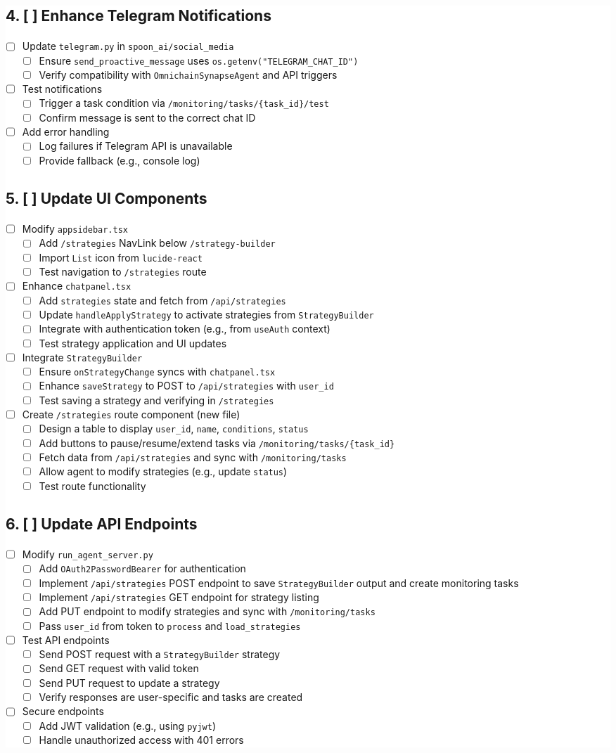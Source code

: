 ## 4. [ ] Enhance Telegram Notifications
   - [ ] Update `telegram.py` in `spoon_ai/social_media`
     - [ ] Ensure `send_proactive_message` uses `os.getenv("TELEGRAM_CHAT_ID")`
     - [ ] Verify compatibility with `OmnichainSynapseAgent` and API triggers
   - [ ] Test notifications
     - [ ] Trigger a task condition via `/monitoring/tasks/{task_id}/test`
     - [ ] Confirm message is sent to the correct chat ID
   - [ ] Add error handling
     - [ ] Log failures if Telegram API is unavailable
     - [ ] Provide fallback (e.g., console log)

## 5. [ ] Update UI Components
   - [ ] Modify `appsidebar.tsx`
     - [ ] Add `/strategies` NavLink below `/strategy-builder`
     - [ ] Import `List` icon from `lucide-react`
     - [ ] Test navigation to `/strategies` route
   - [ ] Enhance `chatpanel.tsx`
     - [ ] Add `strategies` state and fetch from `/api/strategies`
     - [ ] Update `handleApplyStrategy` to activate strategies from `StrategyBuilder`
     - [ ] Integrate with authentication token (e.g., from `useAuth` context)
     - [ ] Test strategy application and UI updates
   - [ ] Integrate `StrategyBuilder`
     - [ ] Ensure `onStrategyChange` syncs with `chatpanel.tsx`
     - [ ] Enhance `saveStrategy` to POST to `/api/strategies` with `user_id`
     - [ ] Test saving a strategy and verifying in `/strategies`
   - [ ] Create `/strategies` route component (new file)
     - [ ] Design a table to display `user_id`, `name`, `conditions`, `status`
     - [ ] Add buttons to pause/resume/extend tasks via `/monitoring/tasks/{task_id}`
     - [ ] Fetch data from `/api/strategies` and sync with `/monitoring/tasks`
     - [ ] Allow agent to modify strategies (e.g., update `status`)
     - [ ] Test route functionality

## 6. [ ] Update API Endpoints
   - [ ] Modify `run_agent_server.py`
     - [ ] Add `OAuth2PasswordBearer` for authentication
     - [ ] Implement `/api/strategies` POST endpoint to save `StrategyBuilder` output and create monitoring tasks
     - [ ] Implement `/api/strategies` GET endpoint for strategy listing
     - [ ] Add PUT endpoint to modify strategies and sync with `/monitoring/tasks`
     - [ ] Pass `user_id` from token to `process` and `load_strategies`
   - [ ] Test API endpoints
     - [ ] Send POST request with a `StrategyBuilder` strategy
     - [ ] Send GET request with valid token
     - [ ] Send PUT request to update a strategy
     - [ ] Verify responses are user-specific and tasks are created
   - [ ] Secure endpoints
     - [ ] Add JWT validation (e.g., using `pyjwt`)
     - [ ] Handle unauthorized access with 401 errors
